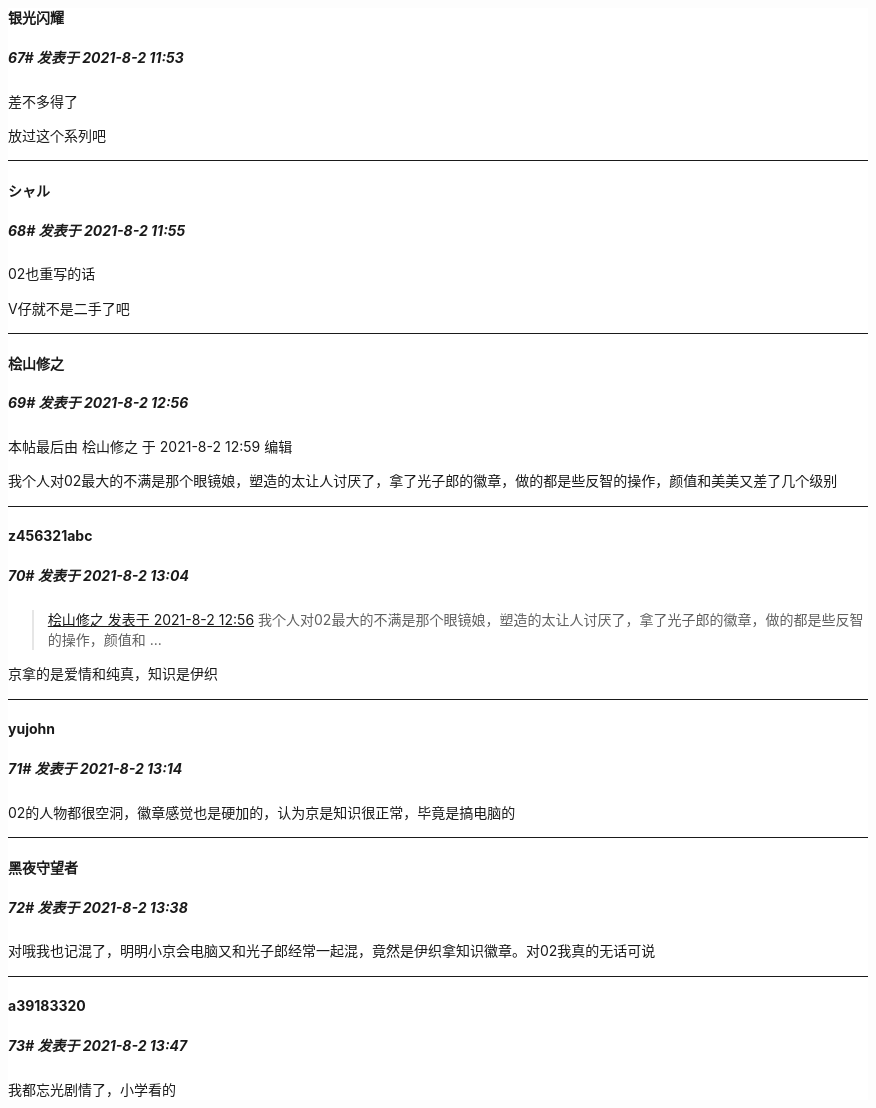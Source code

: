 ####  银光闪耀  
##### 67#       发表于 2021-8-2 11:53

差不多得了 

放过这个系列吧

*****

####  シャル  
##### 68#       发表于 2021-8-2 11:55

02也重写的话

V仔就不是二手了吧

*****

####  桧山修之  
##### 69#       发表于 2021-8-2 12:56

 本帖最后由 桧山修之 于 2021-8-2 12:59 编辑 

我个人对02最大的不满是那个眼镜娘，塑造的太让人讨厌了，拿了光子郎的徽章，做的都是些反智的操作，颜值和美美又差了几个级别

*****

####  z456321abc  
##### 70#       发表于 2021-8-2 13:04

<blockquote><a href="httphttps://bbs.saraba1st.com/2b/forum.php?mod=redirect&amp;goto=findpost&amp;pid=52205186&amp;ptid=2018240" target="_blank">桧山修之 发表于 2021-8-2 12:56</a>
我个人对02最大的不满是那个眼镜娘，塑造的太让人讨厌了，拿了光子郎的徽章，做的都是些反智的操作，颜值和 ...</blockquote>
京拿的是爱情和纯真，知识是伊织

*****

####  yujohn  
##### 71#       发表于 2021-8-2 13:14

02的人物都很空洞，徽章感觉也是硬加的，认为京是知识很正常，毕竟是搞电脑的

*****

####  黑夜守望者  
##### 72#       发表于 2021-8-2 13:38

对哦我也记混了，明明小京会电脑又和光子郎经常一起混，竟然是伊织拿知识徽章。对02我真的无话可说

*****

####  a39183320  
##### 73#       发表于 2021-8-2 13:47

我都忘光剧情了，小学看的
